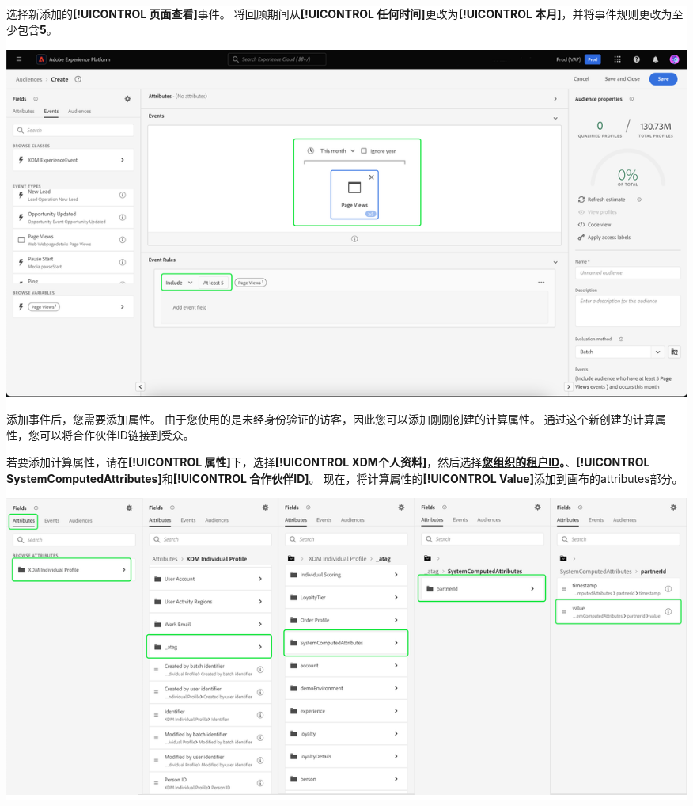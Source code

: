 选择新添加的&#x200B;**[!UICONTROL 页面查看]**&#x200B;事件。 将回顾期间从&#x200B;**[!UICONTROL 任何时间]**&#x200B;更改为&#x200B;**[!UICONTROL 本月]**，并将事件规则更改为至少包含&#x200B;**5**。

![显示添加的[!UICONTROL 页面查看]事件的详细信息。](../assets/offsite-retargeting/edit-event.png)

添加事件后，您需要添加属性。 由于您使用的是未经身份验证的访客，因此您可以添加刚刚创建的计算属性。 通过这个新创建的计算属性，您可以将合作伙伴ID链接到受众。

若要添加计算属性，请在&#x200B;**[!UICONTROL 属性]**&#x200B;下，选择&#x200B;**[!UICONTROL XDM个人资料]**，然后选择&#x200B;**[您组织的租户ID](../../xdm/api/getting-started.md#know-your-tenant-id)。**、**[!UICONTROL SystemComputedAttributes]**&#x200B;和&#x200B;**[!UICONTROL 合作伙伴ID]**。 现在，将计算属性的&#x200B;**[!UICONTROL Value]**&#x200B;添加到画布的attributes部分。

![将显示用于访问计算属性的文件夹路径。](../assets/offsite-retargeting/access-computed-attribute.png)
